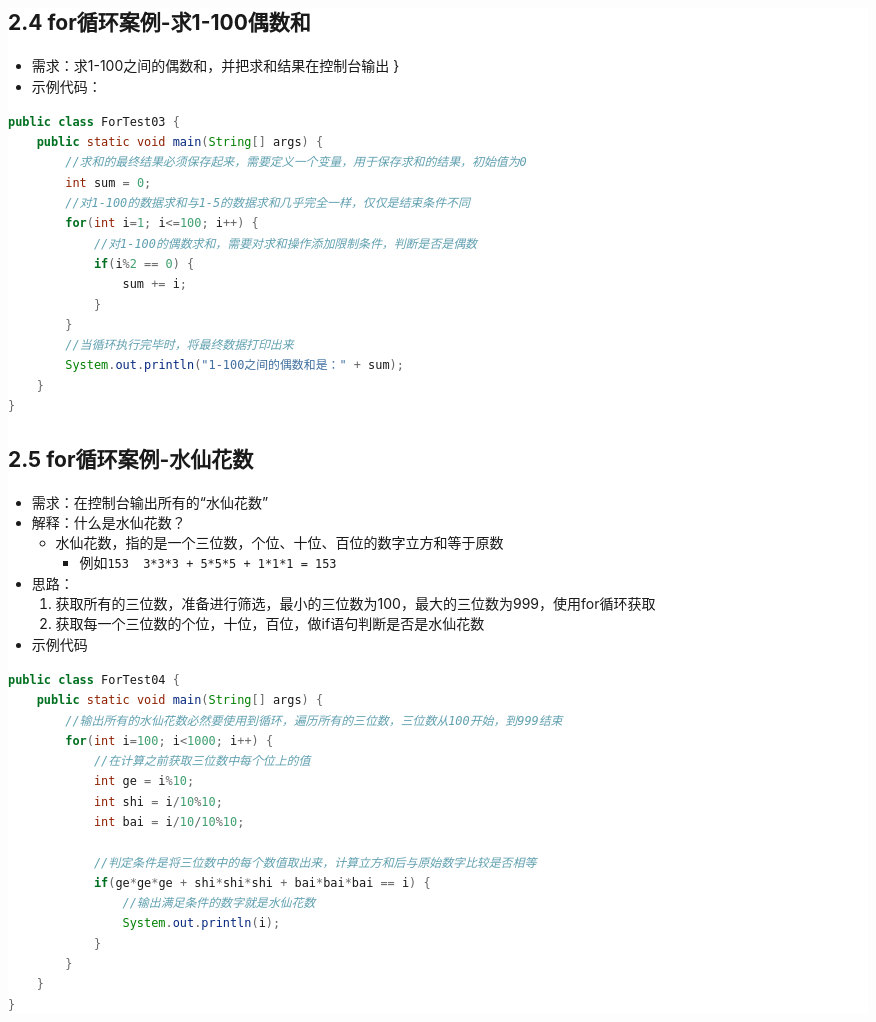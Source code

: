 ## 2.4 for循环案例-求1-100偶数和

* 需求：求1-100之间的偶数和，并把求和结果在控制台输出 }
* 示例代码：

```java
public class ForTest03 {
    public static void main(String[] args) {
        //求和的最终结果必须保存起来，需要定义一个变量，用于保存求和的结果，初始值为0
        int sum = 0;
        //对1-100的数据求和与1-5的数据求和几乎完全一样，仅仅是结束条件不同
        for(int i=1; i<=100; i++) {
            //对1-100的偶数求和，需要对求和操作添加限制条件，判断是否是偶数
            if(i%2 == 0) {
                sum += i;
            }
        }
        //当循环执行完毕时，将最终数据打印出来
        System.out.println("1-100之间的偶数和是：" + sum);
    }
}
```

## 2.5 for循环案例-水仙花数

* 需求：在控制台输出所有的“水仙花数” 
* 解释：什么是水仙花数？
  * 水仙花数，指的是一个三位数，个位、十位、百位的数字立方和等于原数
    * 例如`153  3*3*3 + 5*5*5 + 1*1*1 = 153`
* 思路：
  1. 获取所有的三位数，准备进行筛选，最小的三位数为100，最大的三位数为999，使用for循环获取
  2. 获取每一个三位数的个位，十位，百位，做if语句判断是否是水仙花数
* 示例代码

```java
public class ForTest04 {
    public static void main(String[] args) {
        //输出所有的水仙花数必然要使用到循环，遍历所有的三位数，三位数从100开始，到999结束
        for(int i=100; i<1000; i++) {
            //在计算之前获取三位数中每个位上的值
            int ge = i%10;
            int shi = i/10%10;
            int bai = i/10/10%10;

            //判定条件是将三位数中的每个数值取出来，计算立方和后与原始数字比较是否相等
            if(ge*ge*ge + shi*shi*shi + bai*bai*bai == i) {
                //输出满足条件的数字就是水仙花数
                System.out.println(i);
            }
        }
    }
}
```
